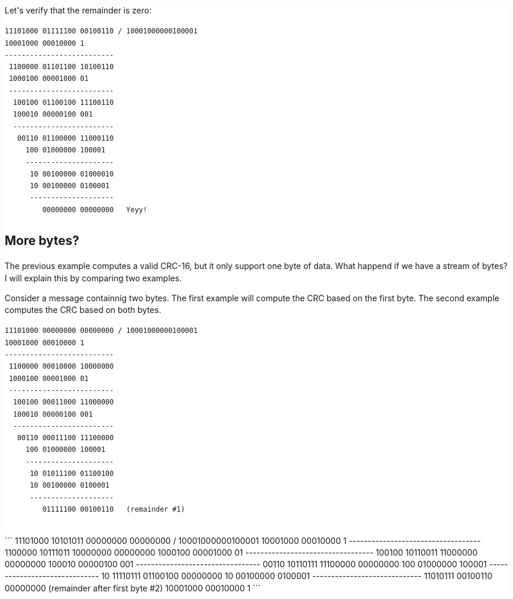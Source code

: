 Let's verify that the remainder is zero:

```
11101000 01111100 00100110 / 10001000000100001
10001000 00010000 1 
--------------------------
 1100000 01101100 10100110
 1000100 00001000 01 
 -------------------------
  100100 01100100 11100110
  100010 00000100 001
  ------------------------
   00110 01100000 11000110
     100 01000000 100001 
     ---------------------
      10 00100000 01000010
      10 00100000 0100001 
      --------------------
         00000000 00000000   Yeyy!
```

## More bytes?

The previous example computes a valid CRC-16, but it only support one byte of data. What happend if we have a stream of bytes? I will explain this by comparing two examples.

Consider a message containnig two bytes. The first example will compute the CRC based on the first byte. The second example computes the CRC based on both bytes.

```
11101000 00000000 00000000 / 10001000000100001
10001000 00010000 1 
--------------------------
 1100000 00010000 10000000
 1000100 00001000 01 
 -------------------------
  100100 00011000 11000000
  100010 00000100 001
  ------------------------
   00110 00011100 11100000
     100 01000000 100001 
     ---------------------
      10 01011100 01100100
      10 00100000 0100001 
      --------------------
         01111100 00100110   (remainder #1)
```
<br>
```
11101000 10101011 00000000 00000000 / 10001000000100001
10001000 00010000 1                 
-----------------------------------
 1100000 10111011 10000000 00000000
 1000100 00001000 01                  
 ----------------------------------
  100100 10110011 11000000 00000000
  100010 00000100 001               
  ---------------------------------
   00110 10110111 11100000 00000000
     100 01000000 100001            
     ------------------------------
      10 11110111 01100100 00000000
      10 00100000 0100001           
      -----------------------------
         11010111 00100110 00000000   (remainder after first byte #2)
         10001000 00010000 1        
```